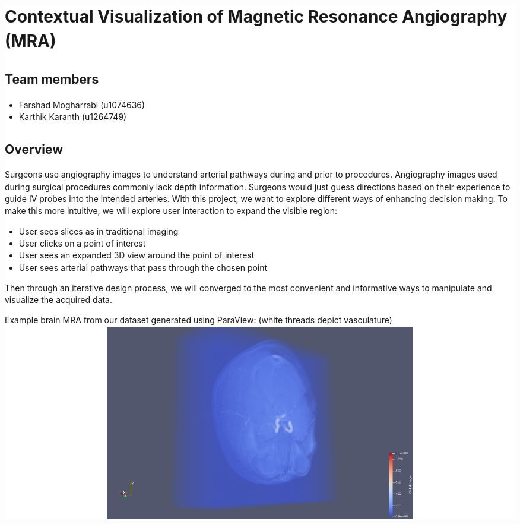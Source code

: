 # Contextual Visualization of Magnetic Resonance Angiography (MRA)

## Team members

* Farshad Mogharrabi (u1074636)
* Karthik Karanth (u1264749)

## Overview

Surgeons use angiography images to understand arterial pathways during and prior to procedures. 
Angiography images used during surgical procedures commonly lack depth information. Surgeons would just guess directions based on their experience to guide IV probes into the intended arteries. With this project, we want to explore different ways of enhancing decision making. To make this more intuitive, we will explore user interaction to expand the visible region:

* User sees slices as in traditional imaging
* User clicks on a point of interest
* User sees an expanded 3D view around the point of interest 
* User sees arterial pathways that pass through the chosen point

Then through an iterative design process, we will converged to the most convenient and informative ways to manipulate and visualize the acquired data.

Example brain MRA from our dataset generated using ParaView: (white threads depict vasculature)
<img src="example_mra.png" width="60%" style="display:block; margin-left: auto; margin-right: auto;">
